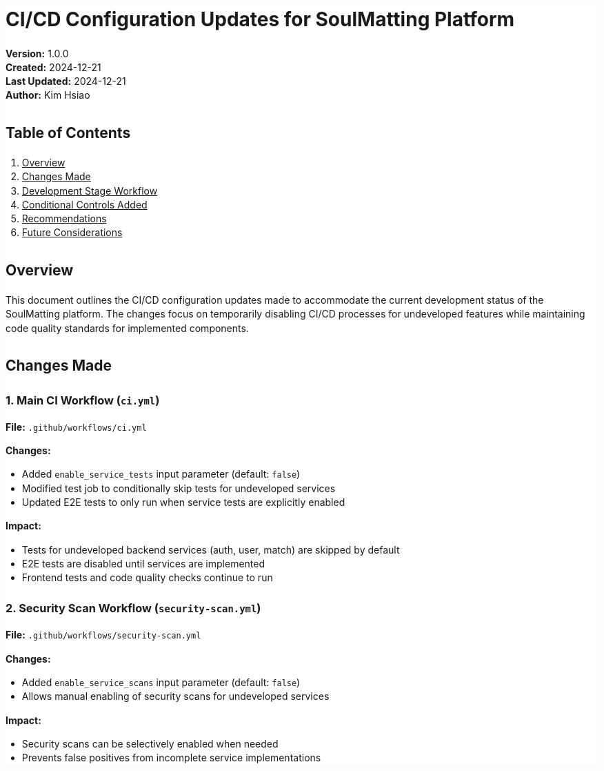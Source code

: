 # CI/CD Configuration Updates for SoulMatting Platform

**Version:** 1.0.0  
**Created:** 2024-12-21  
**Last Updated:** 2024-12-21  
**Author:** Kim Hsiao

## Table of Contents

1. [Overview](#overview)
2. [Changes Made](#changes-made)
3. [Development Stage Workflow](#development-stage-workflow)
4. [Conditional Controls Added](#conditional-controls-added)
5. [Recommendations](#recommendations)
6. [Future Considerations](#future-considerations)

## Overview

This document outlines the CI/CD configuration updates made to accommodate the current development
status of the SoulMatting platform. The changes focus on temporarily disabling CI/CD processes for
undeveloped features while maintaining code quality standards for implemented components.

## Changes Made

### 1. Main CI Workflow (`ci.yml`)

**File:** `.github/workflows/ci.yml`

**Changes:**

- Added `enable_service_tests` input parameter (default: `false`)
- Modified test job to conditionally skip tests for undeveloped services
- Updated E2E tests to only run when service tests are explicitly enabled

**Impact:**

- Tests for undeveloped backend services (auth, user, match) are skipped by default
- E2E tests are disabled until services are implemented
- Frontend tests and code quality checks continue to run

### 2. Security Scan Workflow (`security-scan.yml`)

**File:** `.github/workflows/security-scan.yml`

**Changes:**

- Added `enable_service_scans` input parameter (default: `false`)
- Allows manual enabling of security scans for undeveloped services

**Impact:**

- Security scans can be selectively enabled when needed
- Prevents false positives from incomplete service implementations
